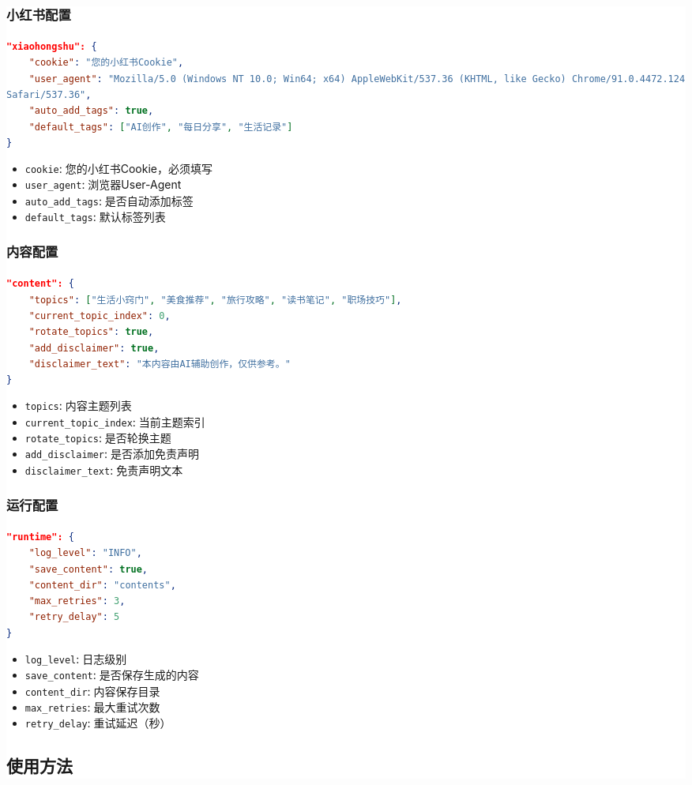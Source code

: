 ### 小红书配置

```json
"xiaohongshu": {
    "cookie": "您的小红书Cookie",
    "user_agent": "Mozilla/5.0 (Windows NT 10.0; Win64; x64) AppleWebKit/537.36 (KHTML, like Gecko) Chrome/91.0.4472.124 Safari/537.36",
    "auto_add_tags": true,
    "default_tags": ["AI创作", "每日分享", "生活记录"]
}
```

- `cookie`: 您的小红书Cookie，必须填写
- `user_agent`: 浏览器User-Agent
- `auto_add_tags`: 是否自动添加标签
- `default_tags`: 默认标签列表

### 内容配置

```json
"content": {
    "topics": ["生活小窍门", "美食推荐", "旅行攻略", "读书笔记", "职场技巧"],
    "current_topic_index": 0,
    "rotate_topics": true,
    "add_disclaimer": true,
    "disclaimer_text": "本内容由AI辅助创作，仅供参考。"
}
```

- `topics`: 内容主题列表
- `current_topic_index`: 当前主题索引
- `rotate_topics`: 是否轮换主题
- `add_disclaimer`: 是否添加免责声明
- `disclaimer_text`: 免责声明文本

### 运行配置

```json
"runtime": {
    "log_level": "INFO",
    "save_content": true,
    "content_dir": "contents",
    "max_retries": 3,
    "retry_delay": 5
}
```

- `log_level`: 日志级别
- `save_content`: 是否保存生成的内容
- `content_dir`: 内容保存目录
- `max_retries`: 最大重试次数
- `retry_delay`: 重试延迟（秒）

## 使用方法
